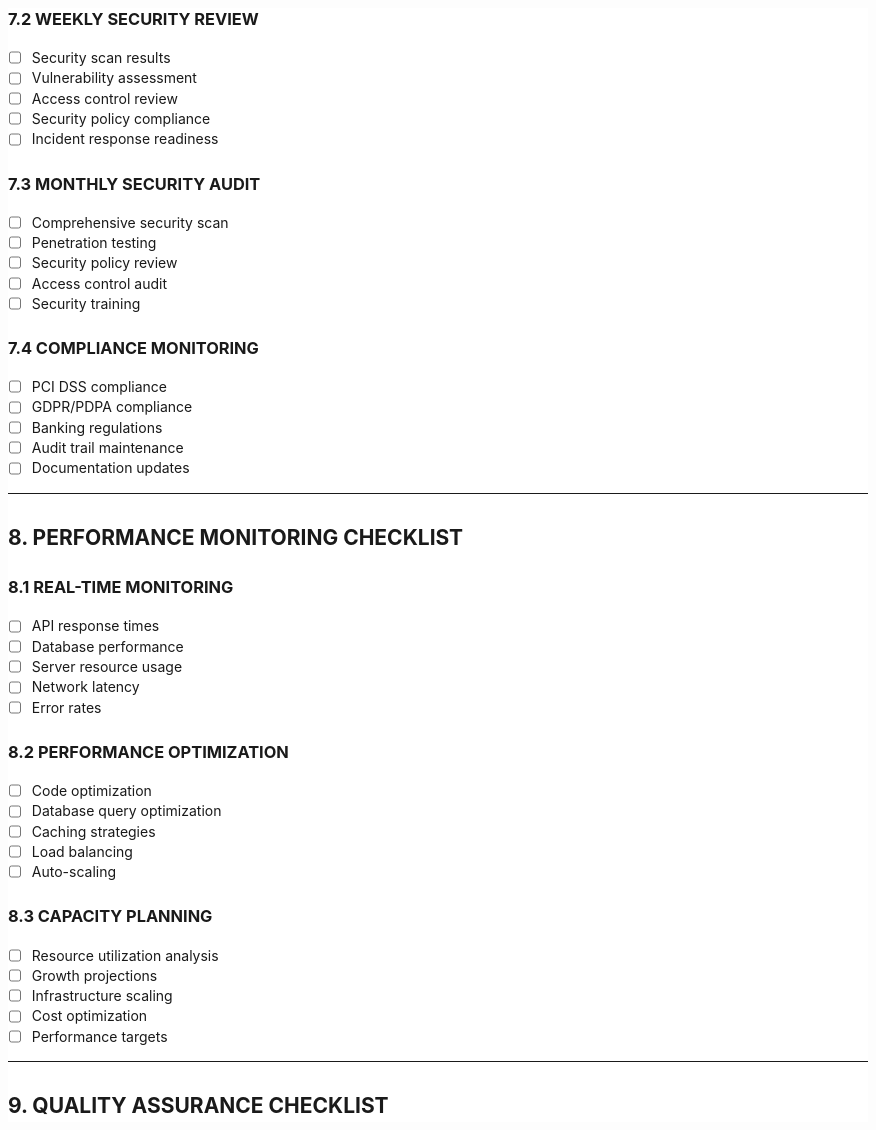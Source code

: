 ### 7.2 WEEKLY SECURITY REVIEW
- [ ] Security scan results
- [ ] Vulnerability assessment
- [ ] Access control review
- [ ] Security policy compliance
- [ ] Incident response readiness

### 7.3 MONTHLY SECURITY AUDIT
- [ ] Comprehensive security scan
- [ ] Penetration testing
- [ ] Security policy review
- [ ] Access control audit
- [ ] Security training

### 7.4 COMPLIANCE MONITORING
- [ ] PCI DSS compliance
- [ ] GDPR/PDPA compliance
- [ ] Banking regulations
- [ ] Audit trail maintenance
- [ ] Documentation updates

---

## 8. PERFORMANCE MONITORING CHECKLIST

### 8.1 REAL-TIME MONITORING
- [ ] API response times
- [ ] Database performance
- [ ] Server resource usage
- [ ] Network latency
- [ ] Error rates

### 8.2 PERFORMANCE OPTIMIZATION
- [ ] Code optimization
- [ ] Database query optimization
- [ ] Caching strategies
- [ ] Load balancing
- [ ] Auto-scaling

### 8.3 CAPACITY PLANNING
- [ ] Resource utilization analysis
- [ ] Growth projections
- [ ] Infrastructure scaling
- [ ] Cost optimization
- [ ] Performance targets

---

## 9. QUALITY ASSURANCE CHECKLIST
